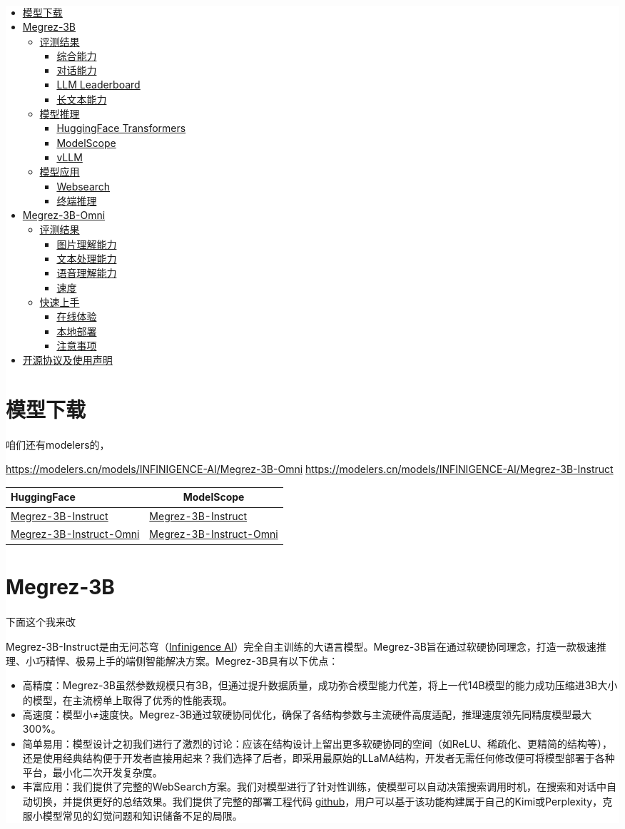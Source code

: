 - [模型下载](#模型下载)
- [Megrez-3B](#megrez-3b)
  - [评测结果](#评测结果)
    - [综合能力](#综合评测)
    - [对话能力](#对话能力)
    - [LLM Leaderboard](#llm-leaderboard)
    - [长文本能力](#长文本能力)
  - [模型推理](#模型推理)
    - [HuggingFace Transformers](#🤗-huggingface-transformers)
    - [ModelScope](#🤖-modelscope)
    - [vLLM](#💻-vllm)
  - [模型应用](#模型应用)
    - [Websearch](#websearch)
    - [终端推理](#终端推理)
- [Megrez-3B-Omni](#megrez-3b-omni)
  - [评测结果](#评测结果)
    - [图片理解能力](#图片理解能力)
    - [文本处理能力](#文本处理能力)
    - [语音理解能力](#语音理解能力)
    - [速度](#速度)
  - [快速上手](#快速上手)
    - [在线体验](#在线体验)
    - [本地部署](#本地部署)
    - [注意事项](#注意事项)
- [开源协议及使用声明](#开源协议及使用声明)

# 模型下载

咱们还有modelers的，

https://modelers.cn/models/INFINIGENCE-AI/Megrez-3B-Omni
https://modelers.cn/models/INFINIGENCE-AI/Megrez-3B-Instruct


| HuggingFace                                                  | ModelScope                  |
| :----------------------------------------------------------- | --------------------------- |
| [Megrez-3B-Instruct](https://huggingface.co/Infinigence/Megrez-3B-Instruct) | [Megrez-3B-Instruct]()      |
| [Megrez-3B-Instruct-Omni](https://huggingface.co/Infinigence/Megrez-3B-Omni) | [Megrez-3B-Instruct-Omni]() |


# Megrez-3B

下面这个我来改

Megrez-3B-Instruct是由无问芯穹（[Infinigence AI](https://cloud.infini-ai.com/platform/ai)）完全自主训练的大语言模型。Megrez-3B旨在通过软硬协同理念，打造一款极速推理、小巧精悍、极易上手的端侧智能解决方案。Megrez-3B具有以下优点：

- 高精度：Megrez-3B虽然参数规模只有3B，但通过提升数据质量，成功弥合模型能力代差，将上一代14B模型的能力成功压缩进3B大小的模型，在主流榜单上取得了优秀的性能表现。
- 高速度：模型小≠速度快。Megrez-3B通过软硬协同优化，确保了各结构参数与主流硬件高度适配，推理速度领先同精度模型最大300%。
- 简单易用：模型设计之初我们进行了激烈的讨论：应该在结构设计上留出更多软硬协同的空间（如ReLU、稀疏化、更精简的结构等），还是使用经典结构便于开发者直接用起来？我们选择了后者，即采用最原始的LLaMA结构，开发者无需任何修改便可将模型部署于各种平台，最小化二次开发复杂度。
- 丰富应用：我们提供了完整的WebSearch方案。我们对模型进行了针对性训练，使模型可以自动决策搜索调用时机，在搜索和对话中自动切换，并提供更好的总结效果。我们提供了完整的部署工程代码 [github](https://github.com/infinigence/InfiniWebSearch)，用户可以基于该功能构建属于自己的Kimi或Perplexity，克服小模型常见的幻觉问题和知识储备不足的局限。
